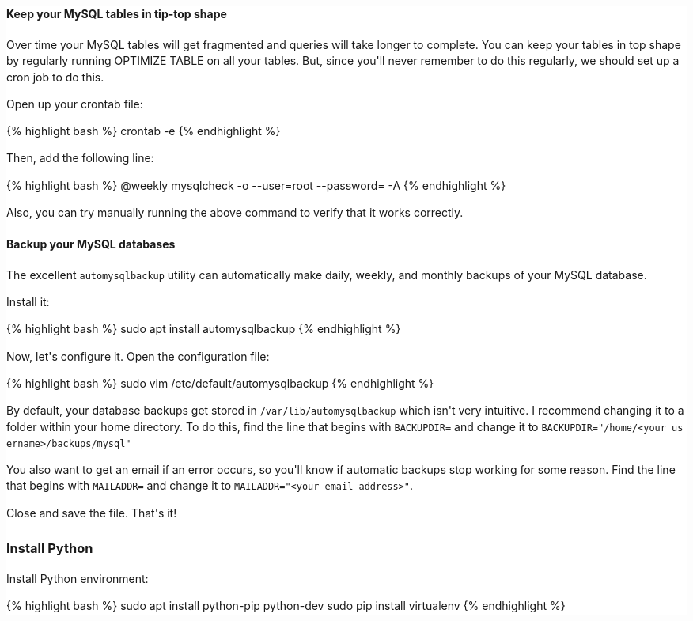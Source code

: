 
#### Keep your MySQL tables in tip-top shape

Over time your MySQL tables will get fragmented and queries will take longer to complete. You can keep your tables in top shape by regularly running [OPTIMIZE TABLE](http://dev.mysql.com/doc/refman/5.1/en/optimize-table.html) on all your tables. But, since you'll never remember to do this regularly, we should set up a cron job to do this.

Open up your crontab file:

{% highlight bash %}
crontab -e
{% endhighlight %}

Then, add the following line:

{% highlight bash %}
@weekly mysqlcheck -o --user=root --password=<your password here> -A
{% endhighlight %}

Also, you can try manually running the above command to verify that it works correctly.


#### Backup your MySQL databases

The excellent `automysqlbackup` utility can automatically make daily, weekly, and monthly backups of your MySQL database.

Install it:

{% highlight bash %}
sudo apt install automysqlbackup
{% endhighlight %}

Now, let's configure it. Open the configuration file:

{% highlight bash %}
sudo vim /etc/default/automysqlbackup
{% endhighlight %}

By default, your database backups get stored in `/var/lib/automysqlbackup` which isn't very intuitive. I recommend changing it to a folder within your home directory. To do this, find the line that begins with `BACKUPDIR=` and change it to `BACKUPDIR="/home/<your username>/backups/mysql"`

You also want to get an email if an error occurs, so you'll know if automatic backups stop working for some reason. Find the line that begins with `MAILADDR=` and change it to `MAILADDR="<your email address>"`.

Close and save the file. That's it!


### Install Python

Install Python environment:

{% highlight bash %}
sudo apt install python-pip python-dev
sudo pip install virtualenv
{% endhighlight %}
